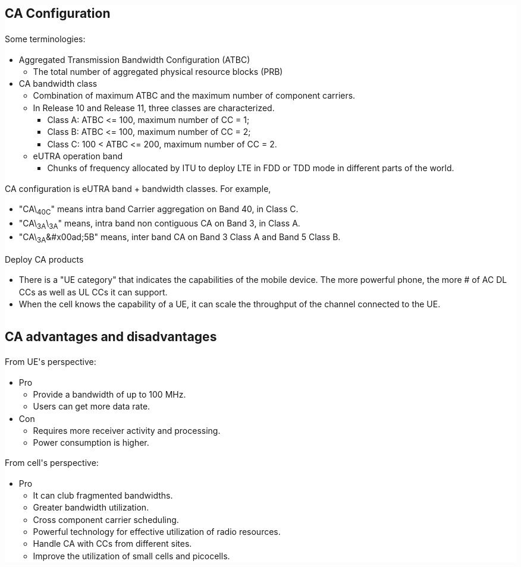 

## CA Configuration

Some terminologies:

-   Aggregated Transmission Bandwidth Configuration (ATBC)
    -   The total number of aggregated physical resource blocks (PRB)
-   CA bandwidth class
    -   Combination of maximum ATBC and the maximum number of component carriers.
    -   In Release 10 and Release 11, three classes are characterized.
        -   Class A: ATBC <= 100, maximum number of CC = 1;
        -   Class B: ATBC <= 100, maximum number of CC = 2;
        -   Class C: 100 < ATBC <= 200, maximum number of CC = 2.
    -   eUTRA operation band
        -   Chunks of frequency allocated by ITU to deploy LTE in FDD or TDD mode in different parts of the world.

CA configuration is eUTRA band + bandwidth classes. For example,

-   "CA\\<sub>40C</sub>" means intra band Carrier aggregation on Band 40, in Class C.
-   "CA\\<sub>3A</sub>\\<sub>3A</sub>" means, intra band non contiguous CA on Band 3, in Class A.
-   "CA\\<sub>3A</sub>\&#x00ad;5B" means, inter band CA on Band 3 Class A and Band 5 Class B.

Deploy CA products

-   There is a "UE category" that indicates the capabilities of the mobile device. The more powerful phone, the more # of AC DL CCs as well as UL CCs it can support.
-   When the cell knows the capability of a UE, it can scale the throughput of the channel connected to the UE.


## CA advantages and disadvantages

From UE's perspective:

-   Pro
    -   Provide a bandwidth of up to 100 MHz.
    -   Users can get more data rate.
-   Con
    -   Requires more receiver activity and processing.
    -   Power consumption is higher.

From cell's perspective:

-   Pro
    -   It can club fragmented bandwidths.
    -   Greater bandwidth utilization.
    -   Cross component carrier scheduling.
    -   Powerful technology for effective utilization of radio resources.
    -   Handle CA with CCs from different sites.
    -   Improve the utilization of small cells and picocells.
